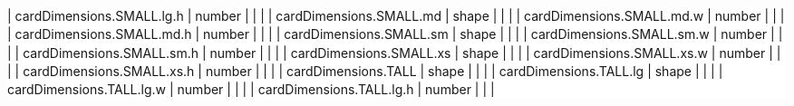 | cardDimensions.SMALL.lg.h       | number                                                                                                                                                |                                                                           |                                                                                                                                                    |
| cardDimensions.SMALL.md         | shape                                                                                                                                                 |                                                                           |                                                                                                                                                    |
| cardDimensions.SMALL.md.w       | number                                                                                                                                                |                                                                           |                                                                                                                                                    |
| cardDimensions.SMALL.md.h       | number                                                                                                                                                |                                                                           |                                                                                                                                                    |
| cardDimensions.SMALL.sm         | shape                                                                                                                                                 |                                                                           |                                                                                                                                                    |
| cardDimensions.SMALL.sm.w       | number                                                                                                                                                |                                                                           |                                                                                                                                                    |
| cardDimensions.SMALL.sm.h       | number                                                                                                                                                |                                                                           |                                                                                                                                                    |
| cardDimensions.SMALL.xs         | shape                                                                                                                                                 |                                                                           |                                                                                                                                                    |
| cardDimensions.SMALL.xs.w       | number                                                                                                                                                |                                                                           |                                                                                                                                                    |
| cardDimensions.SMALL.xs.h       | number                                                                                                                                                |                                                                           |                                                                                                                                                    |
| cardDimensions.TALL             | shape                                                                                                                                                 |                                                                           |                                                                                                                                                    |
| cardDimensions.TALL.lg          | shape                                                                                                                                                 |                                                                           |                                                                                                                                                    |
| cardDimensions.TALL.lg.w        | number                                                                                                                                                |                                                                           |                                                                                                                                                    |
| cardDimensions.TALL.lg.h        | number                                                                                                                                                |                                                                           |                                                                                                                                                    |
